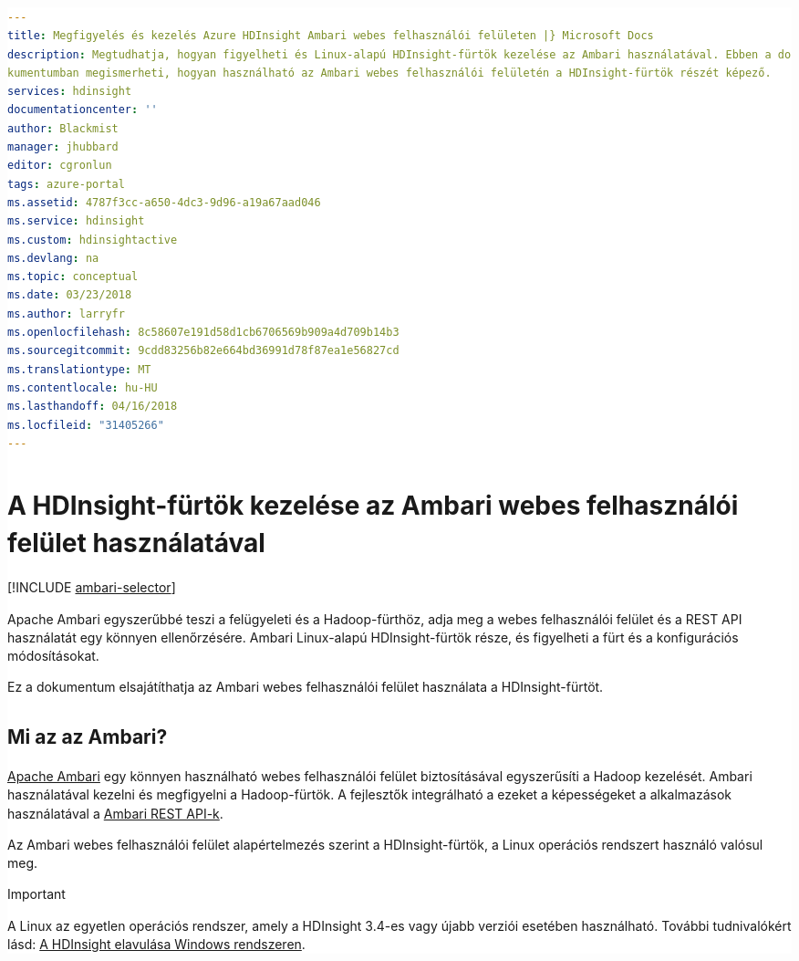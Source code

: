 ```yaml
---
title: Megfigyelés és kezelés Azure HDInsight Ambari webes felhasználói felületen |} Microsoft Docs
description: Megtudhatja, hogyan figyelheti és Linux-alapú HDInsight-fürtök kezelése az Ambari használatával. Ebben a dokumentumban megismerheti, hogyan használható az Ambari webes felhasználói felületén a HDInsight-fürtök részét képező.
services: hdinsight
documentationcenter: ''
author: Blackmist
manager: jhubbard
editor: cgronlun
tags: azure-portal
ms.assetid: 4787f3cc-a650-4dc3-9d96-a19a67aad046
ms.service: hdinsight
ms.custom: hdinsightactive
ms.devlang: na
ms.topic: conceptual
ms.date: 03/23/2018
ms.author: larryfr
ms.openlocfilehash: 8c58607e191d58d1cb6706569b909a4d709b14b3
ms.sourcegitcommit: 9cdd83256b82e664bd36991d78f87ea1e56827cd
ms.translationtype: MT
ms.contentlocale: hu-HU
ms.lasthandoff: 04/16/2018
ms.locfileid: "31405266"
---
```

# <a name="manage-hdinsight-clusters-by-using-the-ambari-web-ui"></a>A HDInsight-fürtök kezelése az Ambari webes felhasználói felület használatával

[!INCLUDE [ambari-selector](../../includes/hdinsight-ambari-selector.md)]

Apache Ambari egyszerűbbé teszi a felügyeleti és a Hadoop-fürthöz, adja meg a webes felhasználói felület és a REST API használatát egy könnyen ellenőrzésére. Ambari Linux-alapú HDInsight-fürtök része, és figyelheti a fürt és a konfigurációs módosításokat.

Ez a dokumentum elsajátíthatja az Ambari webes felhasználói felület használata a HDInsight-fürtöt.

## <a id="whatis"></a>Mi az az Ambari?

[Apache Ambari](http://ambari.apache.org) egy könnyen használható webes felhasználói felület biztosításával egyszerűsíti a Hadoop kezelését. Ambari használatával kezelni és megfigyelni a Hadoop-fürtök. A fejlesztők integrálható a ezeket a képességeket a alkalmazások használatával a [Ambari REST API-k](https://github.com/apache/ambari/blob/trunk/ambari-server/docs/api/v1/index.md).

Az Ambari webes felhasználói felület alapértelmezés szerint a HDInsight-fürtök, a Linux operációs rendszert használó valósul meg.

> [!IMPORTANT]
> A Linux az egyetlen operációs rendszer, amely a HDInsight 3.4-es vagy újabb verziói esetében használható. További tudnivalókért lásd: [A HDInsight elavulása Windows rendszeren](hdinsight-component-versioning.md#hdinsight-windows-retirement). 
